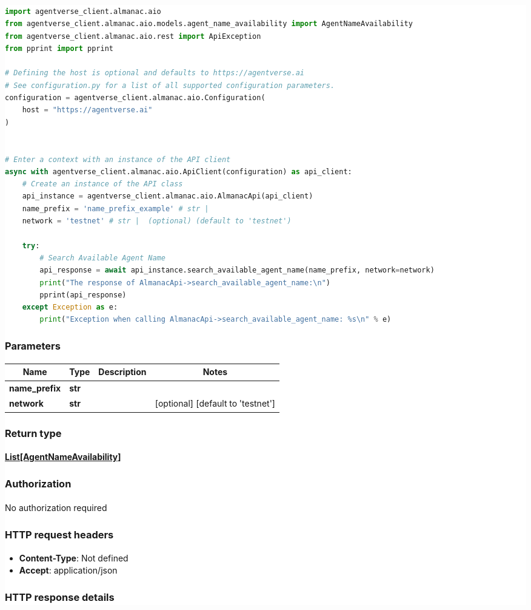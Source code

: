 
```python
import agentverse_client.almanac.aio
from agentverse_client.almanac.aio.models.agent_name_availability import AgentNameAvailability
from agentverse_client.almanac.aio.rest import ApiException
from pprint import pprint

# Defining the host is optional and defaults to https://agentverse.ai
# See configuration.py for a list of all supported configuration parameters.
configuration = agentverse_client.almanac.aio.Configuration(
    host = "https://agentverse.ai"
)


# Enter a context with an instance of the API client
async with agentverse_client.almanac.aio.ApiClient(configuration) as api_client:
    # Create an instance of the API class
    api_instance = agentverse_client.almanac.aio.AlmanacApi(api_client)
    name_prefix = 'name_prefix_example' # str | 
    network = 'testnet' # str |  (optional) (default to 'testnet')

    try:
        # Search Available Agent Name
        api_response = await api_instance.search_available_agent_name(name_prefix, network=network)
        print("The response of AlmanacApi->search_available_agent_name:\n")
        pprint(api_response)
    except Exception as e:
        print("Exception when calling AlmanacApi->search_available_agent_name: %s\n" % e)
```



### Parameters


Name | Type | Description  | Notes
------------- | ------------- | ------------- | -------------
 **name_prefix** | **str**|  | 
 **network** | **str**|  | [optional] [default to &#39;testnet&#39;]

### Return type

[**List[AgentNameAvailability]**](AgentNameAvailability.md)

### Authorization

No authorization required

### HTTP request headers

 - **Content-Type**: Not defined
 - **Accept**: application/json

### HTTP response details
